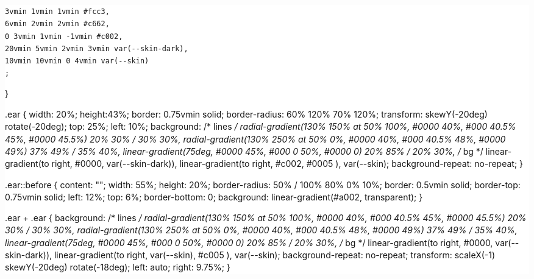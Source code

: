     3vmin 1vmin 1vmin #fcc3,
    6vmin 2vmin 2vmin #c662,
    0 3vmin 1vmin -1vmin #c002,
    20vmin 5vmin 2vmin 3vmin var(--skin-dark),
    10vmin 10vmin 0 4vmin var(--skin)
    ;
}

.ear {
  width: 20%;
  height:43%;
  border: 0.75vmin solid;
  border-radius: 60% 120% 70% 120%;
  transform: skewY(-20deg) rotate(-20deg);
  top: 25%;
  left: 10%;
  background: 
    /* lines */
    radial-gradient(130% 150% at 50% 100%, #0000 40%, #000 40.5% 45%, #0000 45.5%) 20% 30% / 30% 30%,
    radial-gradient(130% 250% at 50% 0%, #0000 40%, #000 40.5% 48%, #0000 49%) 37% 49% / 35% 40%,
    linear-gradient(75deg, #0000 45%, #000 0 50%, #0000 0) 20% 85% / 20% 30%,
    /* bg */
    linear-gradient(to right, #0000, var(--skin-dark)),
    linear-gradient(to right, #c002, #0005 ),
    var(--skin);
  background-repeat: no-repeat;
}

.ear::before {
  content: "";
  width: 55%;
  height: 20%;
  border-radius:  50% / 100% 80% 0% 10%;
  border: 0.5vmin solid;
  border-top: 0.75vmin solid;
  left: 12%;
  top: 6%;
  border-bottom: 0;
  background: linear-gradient(#a002, transparent);
}

.ear + .ear {
  background:
    /* lines */
    radial-gradient(130% 150% at 50% 100%, #0000 40%, #000 40.5% 45%, #0000 45.5%) 20% 30% / 30% 30%,
    radial-gradient(130% 250% at 50% 0%, #0000 40%, #000 40.5% 48%, #0000 49%) 37% 49% / 35% 40%,
    linear-gradient(75deg, #0000 45%, #000 0 50%, #0000 0) 20% 85% / 20% 30%,
    /* bg */
    linear-gradient(to right, #0000, var(--skin-dark)),
    linear-gradient(to right, var(--skin), #c005 ),
    var(--skin);
  background-repeat: no-repeat;
  transform: scaleX(-1) skewY(-20deg) rotate(-18deg);
  left: auto;
  right: 9.75%;
}

